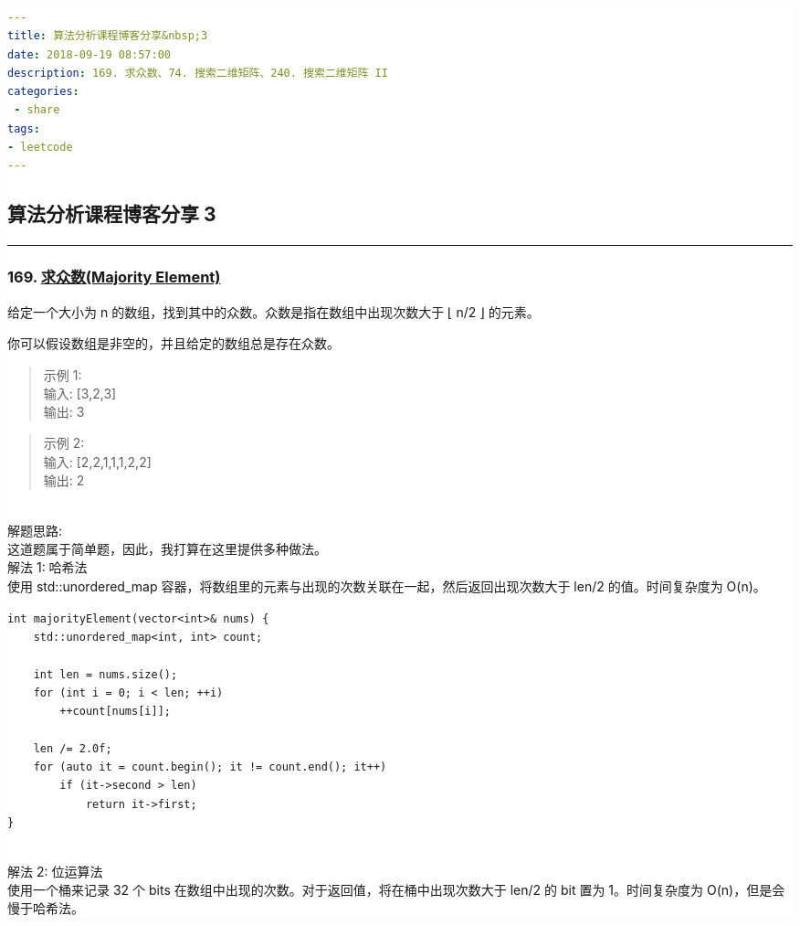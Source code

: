 ```yaml
---
title: 算法分析课程博客分享&nbsp;3
date: 2018-09-19 08:57:00
description: 169. 求众数、74. 搜索二维矩阵、240. 搜索二维矩阵 II
categories:
 - share
tags: 
- leetcode
---
```


## 算法分析课程博客分享&nbsp;3

----------

### 169. [求众数(Majority Element)](https://leetcode-cn.com/problems/majority-element/description/)

给定一个大小为 n 的数组，找到其中的众数。众数是指在数组中出现次数大于 ⌊ n/2 ⌋ 的元素。 <br />

你可以假设数组是非空的，并且给定的数组总是存在众数。 <br />

> 示例 1: <br />
> 输入: [3,2,3] <br />
> 输出: 3 <br />

> 示例 2: <br />
> 输入: [2,2,1,1,1,2,2] <br />
> 输出: 2 <br />

<br />
解题思路: <br />
这道题属于简单题，因此，我打算在这里提供多种做法。 <br />
解法 1: 哈希法 <br />
使用 std::unordered_map 容器，将数组里的元素与出现的次数关联在一起，然后返回出现次数大于 len/2 的值。时间复杂度为 O(n)。 <br />

```
int majorityElement(vector<int>& nums) {
    std::unordered_map<int, int> count;

    int len = nums.size();
    for (int i = 0; i < len; ++i)
        ++count[nums[i]];

    len /= 2.0f;
    for (auto it = count.begin(); it != count.end(); it++)
        if (it->second > len)
            return it->first;
}
```
<br />
解法 2: 位运算法 <br />
使用一个桶来记录 32 个 bits 在数组中出现的次数。对于返回值，将在桶中出现次数大于 len/2 的 bit 置为 1。时间复杂度为 O(n)，但是会慢于哈希法。 <br />
